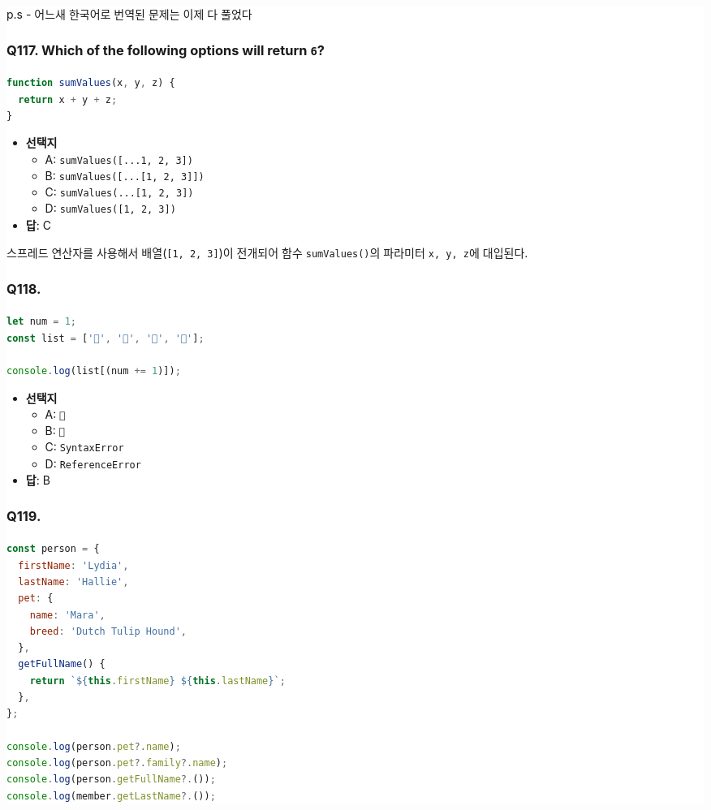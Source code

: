 p.s - 어느새 한국어로 번역된 문제는 이제 다 풀었다



### Q117. Which of the following options will return `6`?

```javascript
function sumValues(x, y, z) {
  return x + y + z;
}
```

- **선택지**
  - A: `sumValues([...1, 2, 3])`
  - B: `sumValues([...[1, 2, 3]])`
  - C: `sumValues(...[1, 2, 3])`
  - D: `sumValues([1, 2, 3])`
- **답**: C

스프레드 연산자를 사용해서 배열(`[1, 2, 3]`)이 전개되어 함수 `sumValues()`의 파라미터 `x, y, z`에 대입된다.



### Q118.

```javascript
let num = 1;
const list = ['🥳', '🤠', '🥰', '🤪'];

console.log(list[(num += 1)]);
```

- **선택지**
  - A: `🤠`
  - B: `🥰`
  - C: `SyntaxError`
  - D: `ReferenceError`
- **답**: B



### Q119.

```javascript
const person = {
  firstName: 'Lydia',
  lastName: 'Hallie',
  pet: {
    name: 'Mara',
    breed: 'Dutch Tulip Hound',
  },
  getFullName() {
    return `${this.firstName} ${this.lastName}`;
  },
};

console.log(person.pet?.name);
console.log(person.pet?.family?.name);
console.log(person.getFullName?.());
console.log(member.getLastName?.());
```


  [Symbol('a')]: 'b'